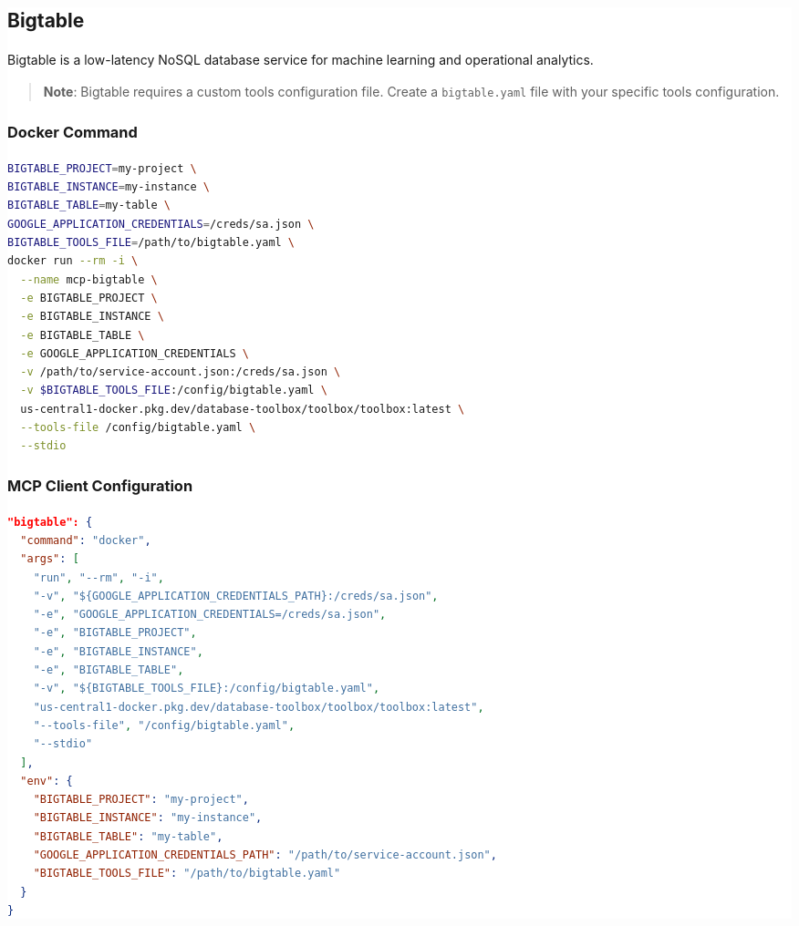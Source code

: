 
## Bigtable

Bigtable is a low-latency NoSQL database service for machine learning and operational analytics.

> **Note**: Bigtable requires a custom tools configuration file. Create a `bigtable.yaml` file with your specific tools configuration.

### Docker Command

```bash
BIGTABLE_PROJECT=my-project \
BIGTABLE_INSTANCE=my-instance \
BIGTABLE_TABLE=my-table \
GOOGLE_APPLICATION_CREDENTIALS=/creds/sa.json \
BIGTABLE_TOOLS_FILE=/path/to/bigtable.yaml \
docker run --rm -i \
  --name mcp-bigtable \
  -e BIGTABLE_PROJECT \
  -e BIGTABLE_INSTANCE \
  -e BIGTABLE_TABLE \
  -e GOOGLE_APPLICATION_CREDENTIALS \
  -v /path/to/service-account.json:/creds/sa.json \
  -v $BIGTABLE_TOOLS_FILE:/config/bigtable.yaml \
  us-central1-docker.pkg.dev/database-toolbox/toolbox/toolbox:latest \
  --tools-file /config/bigtable.yaml \
  --stdio
```

### MCP Client Configuration

```json
"bigtable": {
  "command": "docker",
  "args": [
    "run", "--rm", "-i",
    "-v", "${GOOGLE_APPLICATION_CREDENTIALS_PATH}:/creds/sa.json",
    "-e", "GOOGLE_APPLICATION_CREDENTIALS=/creds/sa.json",
    "-e", "BIGTABLE_PROJECT",
    "-e", "BIGTABLE_INSTANCE",
    "-e", "BIGTABLE_TABLE",
    "-v", "${BIGTABLE_TOOLS_FILE}:/config/bigtable.yaml",
    "us-central1-docker.pkg.dev/database-toolbox/toolbox/toolbox:latest",
    "--tools-file", "/config/bigtable.yaml",
    "--stdio"
  ],
  "env": {
    "BIGTABLE_PROJECT": "my-project",
    "BIGTABLE_INSTANCE": "my-instance",
    "BIGTABLE_TABLE": "my-table",
    "GOOGLE_APPLICATION_CREDENTIALS_PATH": "/path/to/service-account.json",
    "BIGTABLE_TOOLS_FILE": "/path/to/bigtable.yaml"
  }
}
```
